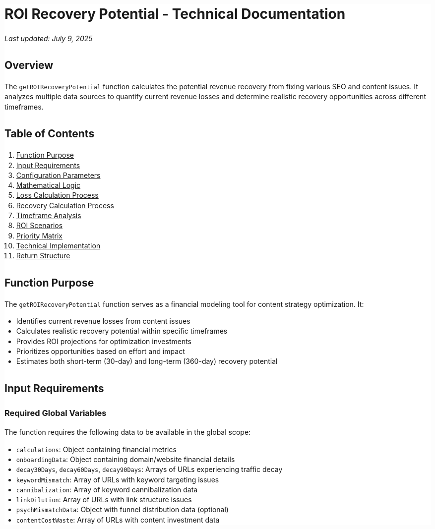 # ROI Recovery Potential - Technical Documentation

_Last updated: July 9, 2025_

## Overview

The `getROIRecoveryPotential` function calculates the potential revenue recovery from fixing various SEO and content issues. It analyzes multiple data sources to quantify current revenue losses and determine realistic recovery opportunities across different timeframes.

## Table of Contents

1. [Function Purpose](#function-purpose)
2. [Input Requirements](#input-requirements)
3. [Configuration Parameters](#configuration-parameters)
4. [Mathematical Logic](#mathematical-logic)
5. [Loss Calculation Process](#loss-calculation-process)
6. [Recovery Calculation Process](#recovery-calculation-process)
7. [Timeframe Analysis](#timeframe-analysis)
8. [ROI Scenarios](#roi-scenarios)
9. [Priority Matrix](#priority-matrix)
10. [Technical Implementation](#technical-implementation)
11. [Return Structure](#return-structure)

## Function Purpose

The `getROIRecoveryPotential` function serves as a financial modeling tool for content strategy optimization. It:

- Identifies current revenue losses from content issues
- Calculates realistic recovery potential within specific timeframes
- Provides ROI projections for optimization investments
- Prioritizes opportunities based on effort and impact
- Estimates both short-term (30-day) and long-term (360-day) recovery potential

## Input Requirements

### Required Global Variables

The function requires the following data to be available in the global scope:

- `calculations`: Object containing financial metrics
- `onboardingData`: Object containing domain/website financial details
- `decay30Days`, `decay60Days`, `decay90Days`: Arrays of URLs experiencing traffic decay
- `keywordMismatch`: Array of URLs with keyword targeting issues
- `cannibalization`: Array of keyword cannibalization data
- `linkDilution`: Array of URLs with link structure issues
- `psychMismatchData`: Object with funnel distribution data (optional)
- `contentCostWaste`: Array of URLs with content investment data
